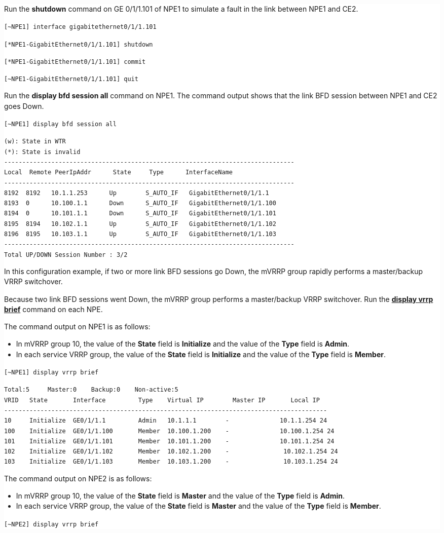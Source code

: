    
   Run the **shutdown** command on GE 0/1/1.101 of NPE1 to simulate a fault in the link between NPE1 and CE2.
   
   ```
   [~NPE1] interface gigabitethernet0/1/1.101
   ```
   ```
   [*NPE1-GigabitEthernet0/1/1.101] shutdown
   ```
   ```
   [*NPE1-GigabitEthernet0/1/1.101] commit
   ```
   ```
   [~NPE1-GigabitEthernet0/1/1.101] quit
   ```
   
   Run the **display bfd session all** command on NPE1. The command output shows that the link BFD session between NPE1 and CE2 goes Down.
   
   ```
   [~NPE1] display bfd session all
   ```
   ```
   (w): State in WTR 
   (*): State is invalid
   --------------------------------------------------------------------------------
   Local  Remote PeerIpAddr      State     Type      InterfaceName
   --------------------------------------------------------------------------------
   8192  8192   10.1.1.253      Up        S_AUTO_IF   GigabitEthernet0/1/1.1       
   8193  0      10.100.1.1      Down      S_AUTO_IF   GigabitEthernet0/1/1.100     
   8194  0      10.101.1.1      Down      S_AUTO_IF   GigabitEthernet0/1/1.101     
   8195  8194   10.102.1.1      Up        S_AUTO_IF   GigabitEthernet0/1/1.102     
   8196  8195   10.103.1.1      Up        S_AUTO_IF   GigabitEthernet0/1/1.103
   --------------------------------------------------------------------------------
   Total UP/DOWN Session Number : 3/2
   ```
   
   In this configuration example, if two or more link BFD sessions go Down, the mVRRP group rapidly performs a master/backup VRRP switchover.
   
   Because two link BFD sessions went Down, the mVRRP group performs a master/backup VRRP switchover. Run the [**display vrrp brief**](cmdqueryname=display+vrrp+brief) command on each NPE.
   
   The command output on NPE1 is as follows:
   * In mVRRP group 10, the value of the **State** field is **Initialize** and the value of the **Type** field is **Admin**.
   * In each service VRRP group, the value of the **State** field is **Initialize** and the value of the **Type** field is **Member**.
   ```
   [~NPE1] display vrrp brief
   ```
   ```
   Total:5     Master:0    Backup:0    Non-active:5    
   VRID   State       Interface         Type    Virtual IP        Master IP       Local IP
   -----------------------------------------------------------------------------------------
   10     Initialize  GE0/1/1.1         Admin   10.1.1.1        -              10.1.1.254 24
   100    Initialize  GE0/1/1.100       Member  10.100.1.200    -              10.100.1.254 24
   101    Initialize  GE0/1/1.101       Member  10.101.1.200    -              10.101.1.254 24
   102    Initialize  GE0/1/1.102       Member  10.102.1.200    -               10.102.1.254 24
   103    Initialize  GE0/1/1.103       Member  10.103.1.200    -               10.103.1.254 24
   ```
   The command output on NPE2 is as follows:
   * In mVRRP group 10, the value of the **State** field is **Master** and the value of the **Type** field is **Admin**.
   * In each service VRRP group, the value of the **State** field is **Master** and the value of the **Type** field is **Member**.
   ```
   [~NPE2] display vrrp brief
   ```